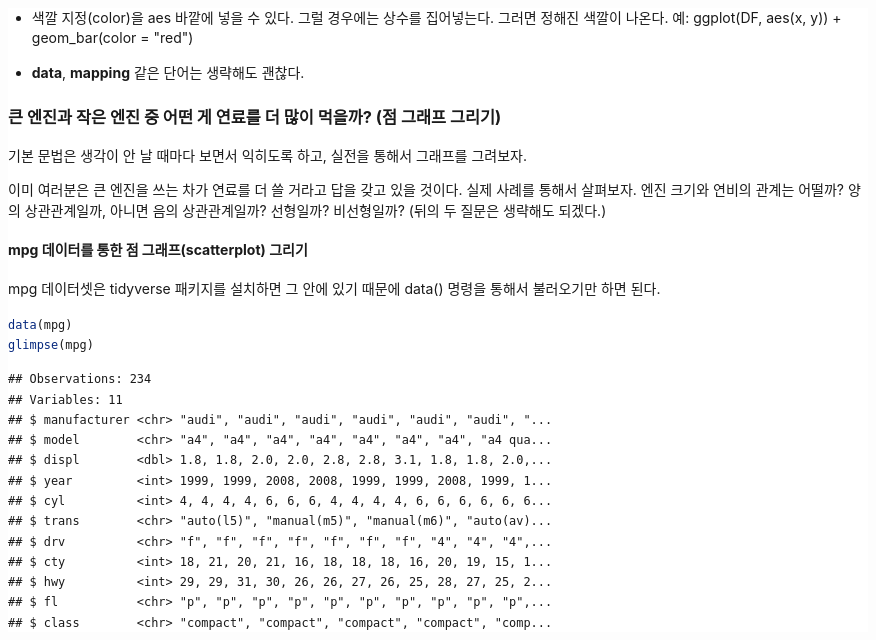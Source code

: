 -   색깔 지정(color)을 aes 바깥에 넣을 수 있다. 그럴 경우에는 상수를 집어넣는다. 그러면 정해진 색깔이 나온다. 예: ggplot(DF, aes(x, y)) + geom\_bar(color = "red")

-   **data**, **mapping** 같은 단어는 생략해도 괜찮다.

### 큰 엔진과 작은 엔진 중 어떤 게 연료를 더 많이 먹을까? (점 그래프 그리기)

기본 문법은 생각이 안 날 때마다 보면서 익히도록 하고, 실전을 통해서 그래프를 그려보자.

이미 여러분은 큰 엔진을 쓰는 차가 연료를 더 쓸 거라고 답을 갖고 있을 것이다. 실제 사례를 통해서 살펴보자. 엔진 크기와 연비의 관계는 어떨까? 양의 상관관계일까, 아니면 음의 상관관계일까? 선형일까? 비선형일까? (뒤의 두 질문은 생략해도 되겠다.)

#### mpg 데이터를 통한 점 그래프(scatterplot) 그리기

mpg 데이터셋은 tidyverse 패키지를 설치하면 그 안에 있기 때문에 data() 명령을 통해서 불러오기만 하면 된다.

``` r
data(mpg)
glimpse(mpg)
```

    ## Observations: 234
    ## Variables: 11
    ## $ manufacturer <chr> "audi", "audi", "audi", "audi", "audi", "audi", "...
    ## $ model        <chr> "a4", "a4", "a4", "a4", "a4", "a4", "a4", "a4 qua...
    ## $ displ        <dbl> 1.8, 1.8, 2.0, 2.0, 2.8, 2.8, 3.1, 1.8, 1.8, 2.0,...
    ## $ year         <int> 1999, 1999, 2008, 2008, 1999, 1999, 2008, 1999, 1...
    ## $ cyl          <int> 4, 4, 4, 4, 6, 6, 6, 4, 4, 4, 4, 6, 6, 6, 6, 6, 6...
    ## $ trans        <chr> "auto(l5)", "manual(m5)", "manual(m6)", "auto(av)...
    ## $ drv          <chr> "f", "f", "f", "f", "f", "f", "f", "4", "4", "4",...
    ## $ cty          <int> 18, 21, 20, 21, 16, 18, 18, 18, 16, 20, 19, 15, 1...
    ## $ hwy          <int> 29, 29, 31, 30, 26, 26, 27, 26, 25, 28, 27, 25, 2...
    ## $ fl           <chr> "p", "p", "p", "p", "p", "p", "p", "p", "p", "p",...
    ## $ class        <chr> "compact", "compact", "compact", "compact", "comp...
